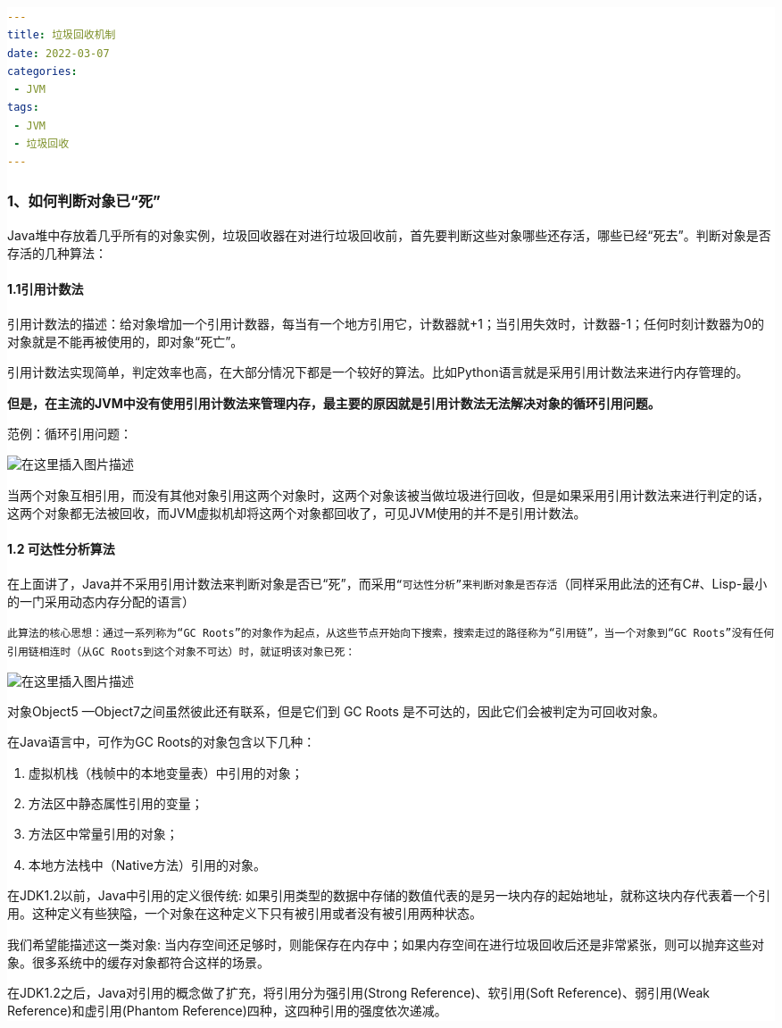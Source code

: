 ```yaml
---
title: 垃圾回收机制
date: 2022-03-07
categories:
 - JVM
tags:
 - JVM
 - 垃圾回收
---
```


### 1、如何判断对象已“死”

Java堆中存放着几乎所有的对象实例，垃圾回收器在对进行垃圾回收前，首先要判断这些对象哪些还存活，哪些已经“死去”。判断对象是否存活的几种算法：

#### 1.1引用计数法

引用计数法的描述：给对象增加一个引用计数器，每当有一个地方引用它，计数器就+1；当引用失效时，计数器-1；任何时刻计数器为0的对象就是不能再被使用的，即对象“死亡”。

引用计数法实现简单，判定效率也高，在大部分情况下都是一个较好的算法。比如Python语言就是采用引用计数法来进行内存管理的。

**但是，在主流的JVM中没有使用引用计数法来管理内存，最主要的原因就是引用计数法无法解决对象的循环引用问题。**

范例：循环引用问题：

![在这里插入图片描述](https://img-blog.csdnimg.cn/d038277d6a94450ebef22bd0e67984b4.png?x-oss-process=image/watermark,type_d3F5LXplbmhlaQ,shadow_50,text_Q1NETiBAbGVlZGNvZGVKb2huMDE=,size_20,color_FFFFFF,t_70,g_se,x_16)

当两个对象互相引用，而没有其他对象引用这两个对象时，这两个对象该被当做垃圾进行回收，但是如果采用引用计数法来进行判定的话，这两个对象都无法被回收，而JVM虚拟机却将这两个对象都回收了，可见JVM使用的并不是引用计数法。

#### 1.2 可达性分析算法

在上面讲了，Java并不采用引用计数法来判断对象是否已“死”，而采用`“可达性分析”来判断对象是否存活`（同样采用此法的还有C#、Lisp-最小的一门采用动态内存分配的语言）

`此算法的核心思想：通过一系列称为“GC Roots”的对象作为起点，从这些节点开始向下搜索，搜索走过的路径称为“引用链”，当一个对象到“GC Roots”没有任何引用链相连时（从GC Roots到这个对象不可达）时，就证明该对象已死：`

![在这里插入图片描述](https://img-blog.csdnimg.cn/bc86323216c94bfcb8c014da04198a55.png?x-oss-process=image/watermark,type_d3F5LXplbmhlaQ,shadow_50,text_Q1NETiBAbGVlZGNvZGVKb2huMDE=,size_17,color_FFFFFF,t_70,g_se,x_16)

对象Object5 —Object7之间虽然彼此还有联系，但是它们到 GC Roots 是不可达的，因此它们会被判定为可回收对象。

在Java语言中，可作为GC Roots的对象包含以下几种：

1. 虚拟机栈（栈帧中的本地变量表）中引用的对象；

2. 方法区中静态属性引用的变量；

3. 方法区中常量引用的对象；

4. 本地方法栈中（Native方法）引用的对象。

在JDK1.2以前，Java中引用的定义很传统: 如果引用类型的数据中存储的数值代表的是另一块内存的起始地址，就称这块内存代表着一个引用。这种定义有些狭隘，一个对象在这种定义下只有被引用或者没有被引用两种状态。

我们希望能描述这一类对象: 当内存空间还足够时，则能保存在内存中；如果内存空间在进行垃圾回收后还是非常紧张，则可以抛弃这些对象。很多系统中的缓存对象都符合这样的场景。

在JDK1.2之后，Java对引用的概念做了扩充，将引用分为强引用(Strong Reference)、软引用(Soft Reference)、弱引用(Weak Reference)和虚引用(Phantom Reference)四种，这四种引用的强度依次递减。
